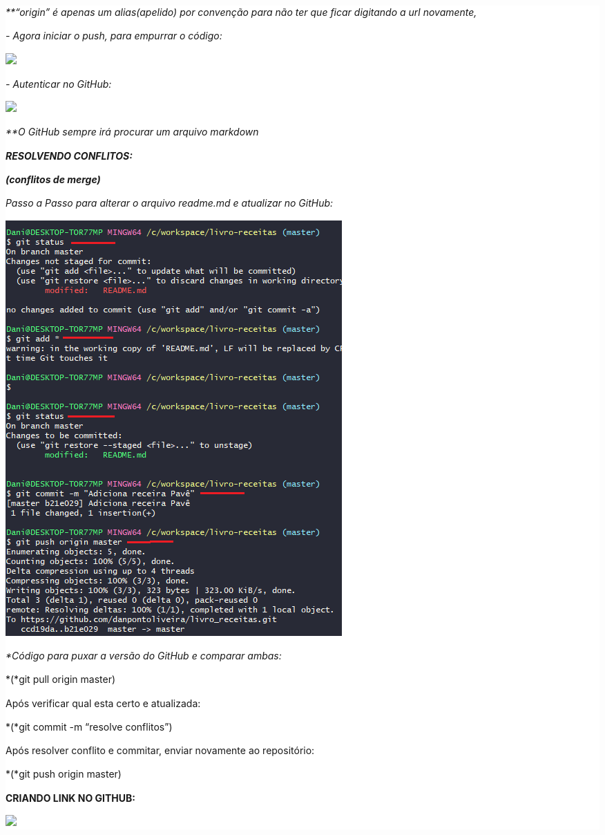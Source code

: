 *\*\*“origin” é apenas um alias(apelido) por convenção para não ter que ficar digitando a url novamente,*

*- Agora iniciar o push, para empurrar o código:*

![](Aspose.Words.2c1dc970-d351-4081-b756-c2a0a4616ae6.032.png)

*- Autenticar no GitHub:*

![](Aspose.Words.2c1dc970-d351-4081-b756-c2a0a4616ae6.033.png)

*\*\*O GitHub sempre irá procurar um arquivo markdown*

***RESOLVENDO CONFLITOS:***

***(conflitos de merge)***

*Passo a Passo para alterar o arquivo readme.md e atualizar no GitHub:*

![](Aspose.Words.2c1dc970-d351-4081-b756-c2a0a4616ae6.034.png)

*\*Código para puxar a versão do GitHub e comparar ambas:*

*(*git pull origin master)

Após verificar qual esta certo e atualizada:

*(*git commit -m “resolve conflitos”)

Após resolver conflito e commitar, enviar novamente ao repositório:

*(*git push origin master)

**CRIANDO LINK NO GITHUB:**

![](Aspose.Words.2c1dc970-d351-4081-b756-c2a0a4616ae6.035.png)



